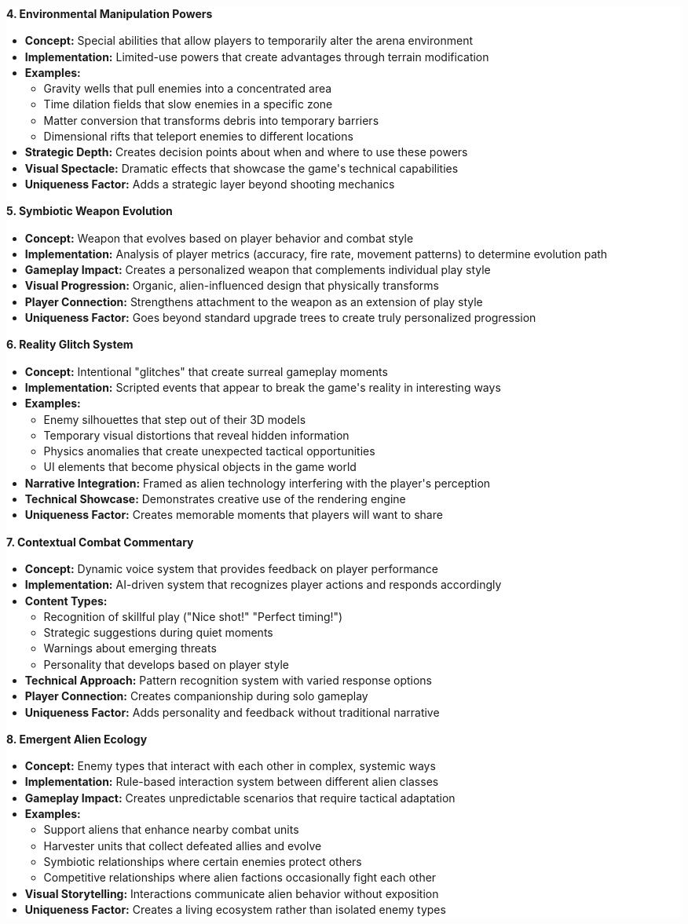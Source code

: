 **4. Environmental Manipulation Powers**
- **Concept:** Special abilities that allow players to temporarily alter the arena environment
- **Implementation:** Limited-use powers that create advantages through terrain modification
- **Examples:**
  - Gravity wells that pull enemies into a concentrated area
  - Time dilation fields that slow enemies in a specific zone
  - Matter conversion that transforms debris into temporary barriers
  - Dimensional rifts that teleport enemies to different locations
- **Strategic Depth:** Creates decision points about when and where to use these powers
- **Visual Spectacle:** Dramatic effects that showcase the game's technical capabilities
- **Uniqueness Factor:** Adds a strategic layer beyond shooting mechanics

**5. Symbiotic Weapon Evolution**
- **Concept:** Weapon that evolves based on player behavior and combat style
- **Implementation:** Analysis of player metrics (accuracy, fire rate, movement patterns) to determine evolution path
- **Gameplay Impact:** Creates a personalized weapon that complements individual play style
- **Visual Progression:** Organic, alien-influenced design that physically transforms
- **Player Connection:** Strengthens attachment to the weapon as an extension of play style
- **Uniqueness Factor:** Goes beyond standard upgrade trees to create truly personalized progression

**6. Reality Glitch System**
- **Concept:** Intentional "glitches" that create surreal gameplay moments
- **Implementation:** Scripted events that appear to break the game's reality in interesting ways
- **Examples:**
  - Enemy silhouettes that step out of their 3D models
  - Temporary visual distortions that reveal hidden information
  - Physics anomalies that create unexpected tactical opportunities
  - UI elements that become physical objects in the game world
- **Narrative Integration:** Framed as alien technology interfering with the player's perception
- **Technical Showcase:** Demonstrates creative use of the rendering engine
- **Uniqueness Factor:** Creates memorable moments that players will want to share

**7. Contextual Combat Commentary**
- **Concept:** Dynamic voice system that provides feedback on player performance
- **Implementation:** AI-driven system that recognizes player actions and responds accordingly
- **Content Types:**
  - Recognition of skillful play ("Nice shot!" "Perfect timing!")
  - Strategic suggestions during quiet moments
  - Warnings about emerging threats
  - Personality that develops based on player style
- **Technical Approach:** Pattern recognition system with varied response options
- **Player Connection:** Creates companionship during solo gameplay
- **Uniqueness Factor:** Adds personality and feedback without traditional narrative

**8. Emergent Alien Ecology**
- **Concept:** Enemy types that interact with each other in complex, systemic ways
- **Implementation:** Rule-based interaction system between different alien classes
- **Gameplay Impact:** Creates unpredictable scenarios that require tactical adaptation
- **Examples:**
  - Support aliens that enhance nearby combat units
  - Harvester units that collect defeated allies and evolve
  - Symbiotic relationships where certain enemies protect others
  - Competitive relationships where alien factions occasionally fight each other
- **Visual Storytelling:** Interactions communicate alien behavior without exposition
- **Uniqueness Factor:** Creates a living ecosystem rather than isolated enemy types
